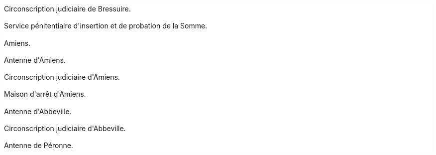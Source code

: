 Circonscription judiciaire de Bressuire. 

</td>
    </tr>
    <tr>
      <td valign="top">

Service pénitentiaire d'insertion et de probation de la Somme. 

</td>
      <td valign="top">

Amiens. 

</td>
      <td valign="top">

Antenne d'Amiens. 

</td>
      <td valign="top">

Circonscription judiciaire d'Amiens. 

</td>
    </tr>
    <tr>
      <td valign="top">
      </td><td valign="top">
      </td><td valign="top">
      </td><td valign="top">

Maison d'arrêt d'Amiens. 

</td>
    </tr>
    <tr>
      <td valign="top">
      </td><td valign="top">
      </td><td valign="top">

Antenne d'Abbeville. 

</td>
      <td valign="top">

Circonscription judiciaire d'Abbeville. 

</td>
    </tr>
    <tr>
      <td valign="top">
      </td><td valign="top">
      </td><td valign="top">

Antenne de Péronne. 

</td>
      <td valign="top">
